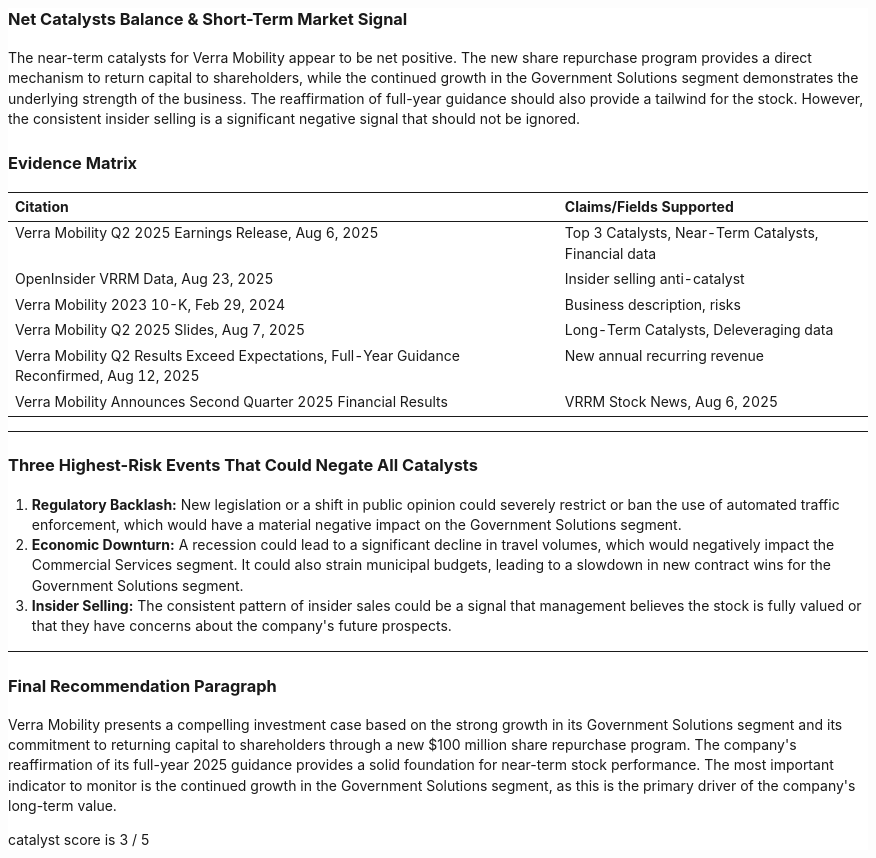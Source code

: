 ### **Net Catalysts Balance & Short-Term Market Signal**

The near-term catalysts for Verra Mobility appear to be net positive. The new share repurchase program provides a direct mechanism to return capital to shareholders, while the continued growth in the Government Solutions segment demonstrates the underlying strength of the business. The reaffirmation of full-year guidance should also provide a tailwind for the stock. However, the consistent insider selling is a significant negative signal that should not be ignored.

### **Evidence Matrix**

| Citation | Claims/Fields Supported |
| :--- | :--- |
| Verra Mobility Q2 2025 Earnings Release, Aug 6, 2025 | Top 3 Catalysts, Near-Term Catalysts, Financial data |
| OpenInsider VRRM Data, Aug 23, 2025 | Insider selling anti-catalyst |
| Verra Mobility 2023 10-K, Feb 29, 2024 | Business description, risks |
| Verra Mobility Q2 2025 Slides, Aug 7, 2025 | Long-Term Catalysts, Deleveraging data |
| Verra Mobility Q2 Results Exceed Expectations, Full-Year Guidance Reconfirmed, Aug 12, 2025 | New annual recurring revenue |
| Verra Mobility Announces Second Quarter 2025 Financial Results | VRRM Stock News, Aug 6, 2025 | New share repurchase program |

---

### **Three Highest-Risk Events That Could Negate All Catalysts**

1.  **Regulatory Backlash:** New legislation or a shift in public opinion could severely restrict or ban the use of automated traffic enforcement, which would have a material negative impact on the Government Solutions segment.
2.  **Economic Downturn:** A recession could lead to a significant decline in travel volumes, which would negatively impact the Commercial Services segment. It could also strain municipal budgets, leading to a slowdown in new contract wins for the Government Solutions segment.
3.  **Insider Selling:** The consistent pattern of insider sales could be a signal that management believes the stock is fully valued or that they have concerns about the company's future prospects.

---

### **Final Recommendation Paragraph**

Verra Mobility presents a compelling investment case based on the strong growth in its Government Solutions segment and its commitment to returning capital to shareholders through a new $100 million share repurchase program. The company's reaffirmation of its full-year 2025 guidance provides a solid foundation for near-term stock performance. The most important indicator to monitor is the continued growth in the Government Solutions segment, as this is the primary driver of the company's long-term value.

catalyst score is 3 / 5